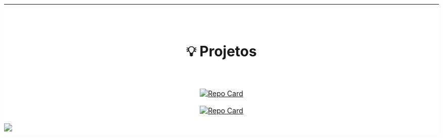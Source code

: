 </div>

---
<br>
<div align="center">
    <h1>
        💡 Projetos
    </h1>
</div>
<br>

<div align="center" direction="column">

[![Repo Card](https://github-readme-stats.vercel.app/api/pin/?username=IanAlexandrino&repo=residencia18&theme=buefy&show_icons=true)](https://github.com/IanAlexandrino/residencia18)

</div>

<div align="center" direction="column">

[![Repo Card](https://github-readme-stats.vercel.app/api/pin/?username=IanAlexandrino&repo=versa&theme=buefy&show_icons=true)](https://github.com/IanAlexandrino/versa)

</div>

<img width=100% src="https://capsule-render.vercel.app/api?type=waving&color=8E71DC&height=120&section=footer"/>
